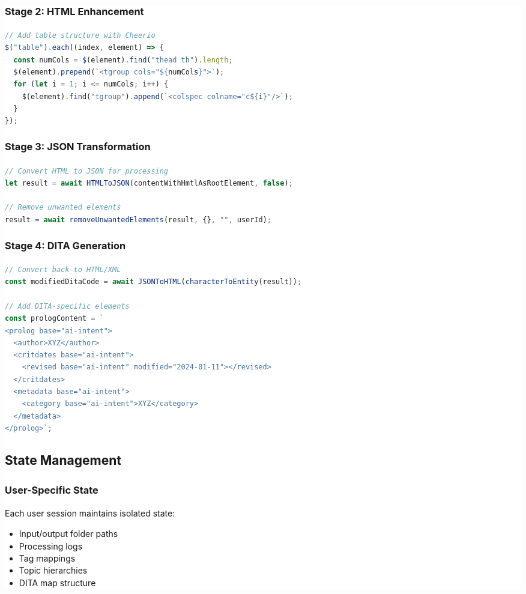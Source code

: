 ```javascript
```

### Stage 2: HTML Enhancement

```javascript
// Add table structure with Cheerio
$("table").each((index, element) => {
  const numCols = $(element).find("thead th").length;
  $(element).prepend(`<tgroup cols="${numCols}">`);
  for (let i = 1; i <= numCols; i++) {
    $(element).find("tgroup").append(`<colspec colname="c${i}"/>`);
  }
});
```

### Stage 3: JSON Transformation

```javascript
// Convert HTML to JSON for processing
let result = await HTMLToJSON(contentWithHmtlAsRootElement, false);

// Remove unwanted elements
result = await removeUnwantedElements(result, {}, "", userId);
```

### Stage 4: DITA Generation

```javascript
// Convert back to HTML/XML
const modifiedDitaCode = await JSONToHTML(characterToEntity(result));

// Add DITA-specific elements
const prologContent = `
<prolog base="ai-intent">
  <author>XYZ</author>
  <critdates base="ai-intent">
    <revised base="ai-intent" modified="2024-01-11"></revised>
  </critdates>
  <metadata base="ai-intent">
    <category base="ai-intent">XYZ</category>
  </metadata>
</prolog>`;
```

## State Management

### User-Specific State

Each user session maintains isolated state:

- Input/output folder paths
- Processing logs
- Tag mappings
- Topic hierarchies
- DITA map structure
